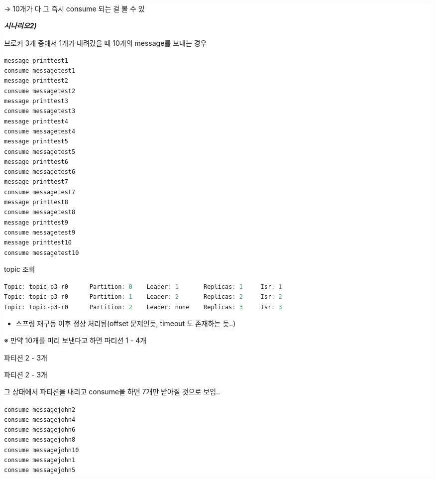 → 10개가 다 그 즉시 consume 되는 걸 볼 수 있

***시나리오2)***

브로커 3개 중에서 1개가 내려갔을 때 10개의 message를 보내는 경우

```java
message printtest1
consume messagetest1
message printtest2
consume messagetest2
message printtest3
consume messagetest3
message printtest4
consume messagetest4
message printtest5
consume messagetest5
message printtest6
consume messagetest6
message printtest7
consume messagetest7
message printtest8
consume messagetest8
message printtest9
consume messagetest9
message printtest10
consume messagetest10
```

topic 조회

```java
Topic: topic-p3-r0      Partition: 0    Leader: 1       Replicas: 1     Isr: 1
Topic: topic-p3-r0      Partition: 1    Leader: 2       Replicas: 2     Isr: 2
Topic: topic-p3-r0      Partition: 2    Leader: none    Replicas: 3     Isr: 3
```

- 스프링 재구동 이후 정상 처리됨(offset 문제인듯, timeout 도 존재하는 듯..)

※ 만약 10개를 미리 보낸다고 하면 
파티션 1 - 4개

파티션 2 - 3개

파티션 2 - 3개

그 상태에서 파티션을 내리고 consume을 하면 7개만 받아질 것으로 보임..

```java
consume messagejohn2
consume messagejohn4
consume messagejohn6
consume messagejohn8
consume messagejohn10
consume messagejohn1
consume messagejohn5
```

